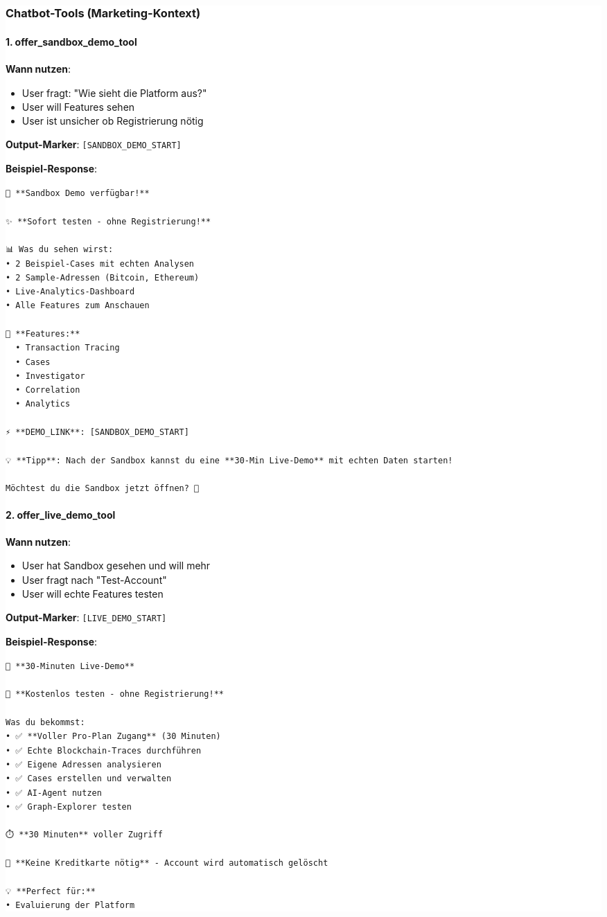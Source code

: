 ### Chatbot-Tools (Marketing-Kontext)

#### 1. offer_sandbox_demo_tool

**Wann nutzen**:
- User fragt: "Wie sieht die Platform aus?"
- User will Features sehen
- User ist unsicher ob Registrierung nötig

**Output-Marker**: `[SANDBOX_DEMO_START]`

**Beispiel-Response**:
```
🎯 **Sandbox Demo verfügbar!**

✨ **Sofort testen - ohne Registrierung!**

📊 Was du sehen wirst:
• 2 Beispiel-Cases mit echten Analysen
• 2 Sample-Adressen (Bitcoin, Ethereum)
• Live-Analytics-Dashboard
• Alle Features zum Anschauen

🔹 **Features:**
  • Transaction Tracing
  • Cases
  • Investigator
  • Correlation
  • Analytics

⚡ **DEMO_LINK**: [SANDBOX_DEMO_START]

💡 **Tipp**: Nach der Sandbox kannst du eine **30-Min Live-Demo** mit echten Daten starten!

Möchtest du die Sandbox jetzt öffnen? 🚀
```

#### 2. offer_live_demo_tool

**Wann nutzen**:
- User hat Sandbox gesehen und will mehr
- User fragt nach "Test-Account"
- User will echte Features testen

**Output-Marker**: `[LIVE_DEMO_START]`

**Beispiel-Response**:
```
🚀 **30-Minuten Live-Demo**

🎁 **Kostenlos testen - ohne Registrierung!**

Was du bekommst:
• ✅ **Voller Pro-Plan Zugang** (30 Minuten)
• ✅ Echte Blockchain-Traces durchführen
• ✅ Eigene Adressen analysieren
• ✅ Cases erstellen und verwalten
• ✅ AI-Agent nutzen
• ✅ Graph-Explorer testen

⏱️ **30 Minuten** voller Zugriff

🔐 **Keine Kreditkarte nötig** - Account wird automatisch gelöscht

💡 **Perfect für:**
• Evaluierung der Platform
```